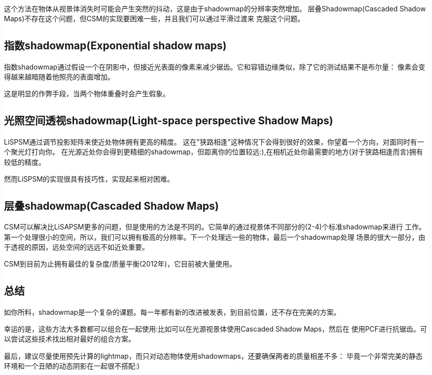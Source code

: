 这个方法在物体从视景体消失时可能会产生突然的抖动，这是由于shadowmap的分辨率突然增加。 
层叠Shadowmap(Cascaded Shadow Maps)不存在这个问题，但CSM的实现要困难一些，并且我们可以通过平滑过渡来
克服这个问题。

指数shadowmap(Exponential shadow maps)
----------------------------------------

指数shadowmap通过假设一个在阴影中，但接近光表面的像素来减少锯齿。它和容错边缘类似，除了它的测试结果不是布尔量：
像素会变得越来越暗随着他照亮的表面增加。

这是明显的作弊手段，当两个物体重叠时会产生假象。

光照空间透视shadowmap(Light-space perspective Shadow Maps)
--------------------------------------------------------------

LiSPSM通过调节投影矩阵来使近处物体拥有更高的精度。
这在"狭路相逢"这种情况下会得到很好的效果，你望着一个方向，对面同时有一个聚光灯打向你。
在光源近处你会得到更精细的shadowmap，但距离你的位置较远:),在相机近处你最需要的地方(对于狭路相逢而言)拥有较低的精度。

然而LiSPSM的实现很具有技巧性，实现起来相对困难。

层叠shadowmap(Cascaded Shadow Maps)
-------------------------------------

CSM可以解决比LiSAPSM更多的问题，但是使用的方法是不同的。它简单的通过视景体不同部分的(2-4)个标准shadowmap来进行
工作。第一个处理很小的空间，所以，我们可以拥有极高的分辨率。下一个处理远一些的物体，最后一个shadowmap处理
场景的很大一部分，由于透视的原因，远处空间的远远不如近处重要。

CSM到目前为止拥有最佳的复杂度/质量平衡(2012年)，它目前被大量使用。

总结
------------

如你所料，shadowmap是一个复杂的课题。每一年都有新的改进被发表，到目前位置，还不存在完美的方案。

幸运的是，这些方法大多数都可以组合在一起使用:比如可以在光源视景体使用Cascaded Shadow Maps，然后在
使用PCF进行抗锯齿。可以尝试这些技术找出相对最好的组合方案。

最后，建议尽量使用预先计算的lightmap，而只对动态物体使用shadowmaps，还要确保两者的质量相差不多：
毕竟一个非常完美的静态环境和一个丑陋的动态阴影在一起很不搭配:)

